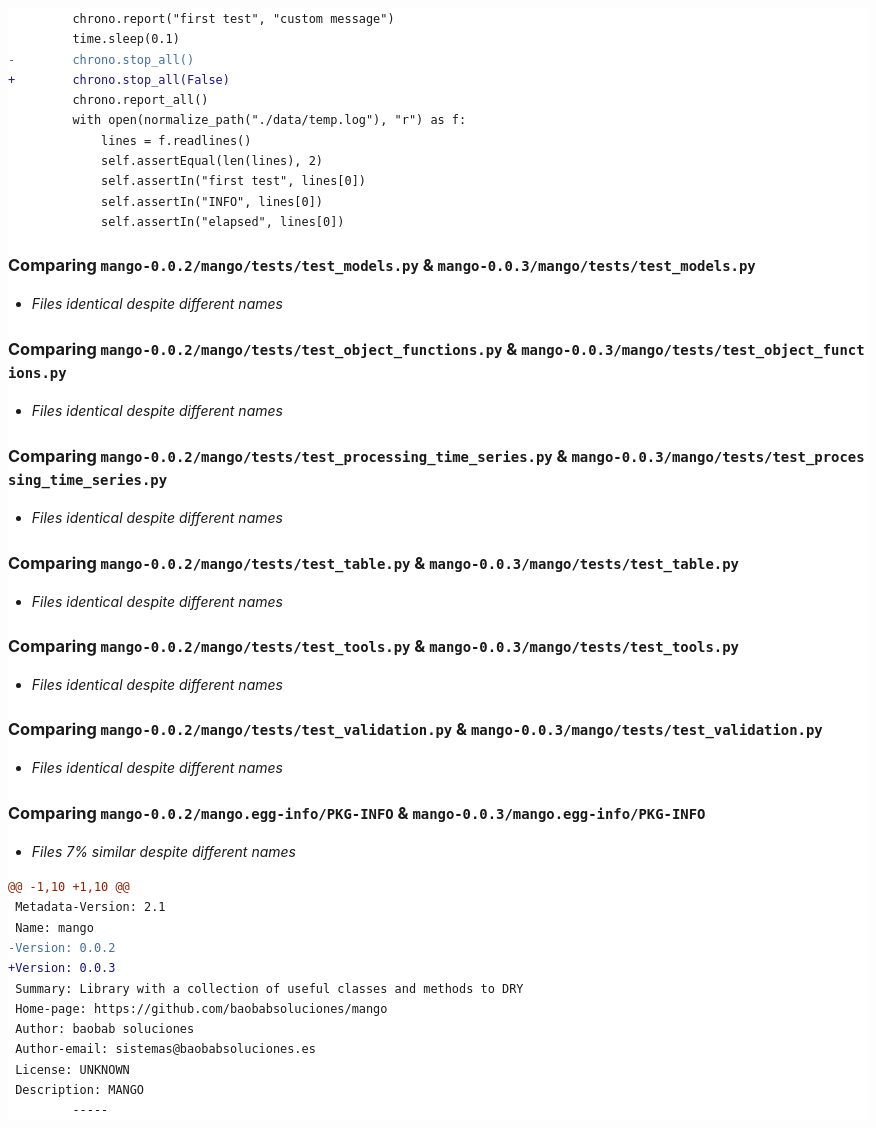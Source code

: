 ```diff
         chrono.report("first test", "custom message")
         time.sleep(0.1)
-        chrono.stop_all()
+        chrono.stop_all(False)
         chrono.report_all()
         with open(normalize_path("./data/temp.log"), "r") as f:
             lines = f.readlines()
             self.assertEqual(len(lines), 2)
             self.assertIn("first test", lines[0])
             self.assertIn("INFO", lines[0])
             self.assertIn("elapsed", lines[0])
```

### Comparing `mango-0.0.2/mango/tests/test_models.py` & `mango-0.0.3/mango/tests/test_models.py`

 * *Files identical despite different names*

### Comparing `mango-0.0.2/mango/tests/test_object_functions.py` & `mango-0.0.3/mango/tests/test_object_functions.py`

 * *Files identical despite different names*

### Comparing `mango-0.0.2/mango/tests/test_processing_time_series.py` & `mango-0.0.3/mango/tests/test_processing_time_series.py`

 * *Files identical despite different names*

### Comparing `mango-0.0.2/mango/tests/test_table.py` & `mango-0.0.3/mango/tests/test_table.py`

 * *Files identical despite different names*

### Comparing `mango-0.0.2/mango/tests/test_tools.py` & `mango-0.0.3/mango/tests/test_tools.py`

 * *Files identical despite different names*

### Comparing `mango-0.0.2/mango/tests/test_validation.py` & `mango-0.0.3/mango/tests/test_validation.py`

 * *Files identical despite different names*

### Comparing `mango-0.0.2/mango.egg-info/PKG-INFO` & `mango-0.0.3/mango.egg-info/PKG-INFO`

 * *Files 7% similar despite different names*

```diff
@@ -1,10 +1,10 @@
 Metadata-Version: 2.1
 Name: mango
-Version: 0.0.2
+Version: 0.0.3
 Summary: Library with a collection of useful classes and methods to DRY
 Home-page: https://github.com/baobabsoluciones/mango
 Author: baobab soluciones
 Author-email: sistemas@baobabsoluciones.es
 License: UNKNOWN
 Description: MANGO
         -----
```
